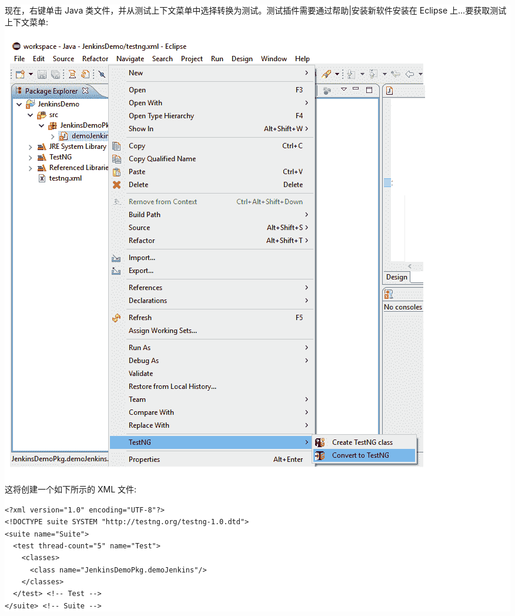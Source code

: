 现在，右键单击 Java 类文件，并从测试上下文菜单中选择转换为测试。测试插件需要通过帮助|安装新软件安装在 Eclipse 上...要获取测试上下文菜单:

![](img/161ca885-a16c-45fd-97c1-1bc531b870cb.png)

这将创建一个如下所示的 XML 文件:

```
<?xml version="1.0" encoding="UTF-8"?>
<!DOCTYPE suite SYSTEM "http://testng.org/testng-1.0.dtd">
<suite name="Suite">
  <test thread-count="5" name="Test">
    <classes>
      <class name="JenkinsDemoPkg.demoJenkins"/>
    </classes>
  </test> <!-- Test -->
</suite> <!-- Suite -->
```
